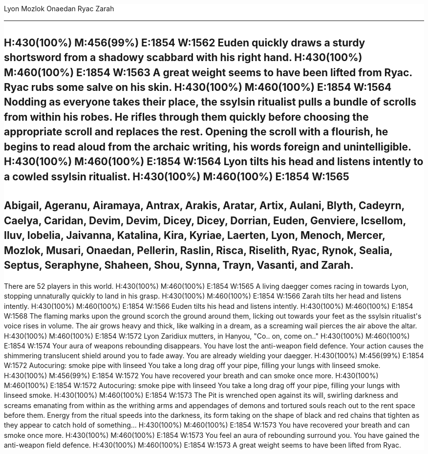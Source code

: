 Lyon
Mozlok
Onaedan
Ryac
Zarah
*******************************************************************************
H:430(100%) M:456(99%) E:1854 W:1562 <eb db> 
Euden quickly draws a sturdy shortsword from a shadowy scabbard with his right hand.
H:430(100%) M:460(100%) E:1854 W:1563 <eb db> 
A great weight seems to have been lifted from Ryac.
Ryac rubs some salve on his skin.
H:430(100%) M:460(100%) E:1854 W:1564 <eb db> 
Nodding as everyone takes their place, the ssylsin ritualist pulls a bundle of scrolls from within his robes. He rifles through them quickly before choosing the appropriate scroll and replaces the rest. Opening the scroll with a flourish, he begins to read aloud from the archaic writing, his words foreign and unintelligible.
H:430(100%) M:460(100%) E:1854 W:1564 <eb db> 
Lyon tilts his head and listens intently to a cowled ssylsin ritualist.
H:430(100%) M:460(100%) E:1854 W:1565 <eb db> 
-------------------------------------------------------------------------------
Abigail, Ageranu, Airamaya, Antrax, Arakis, Aratar, Artix, Aulani, Blyth, Cadeyrn, Caelya, Caridan, Devim, Devim, Dicey, Dicey, Dorrian, Euden, Genviere, Icsellom, Iluv, Iobelia, Jaivanna, Katalina, Kira, Kyriae, Laerten, Lyon, Menoch, Mercer, Mozlok, Musari, Onaedan, Pellerin, Raslin, Risca, Riselith, Ryac, Rynok, Sealia, Septus, Seraphyne, Shaheen, Shou, Synna, Trayn, Vasanti, and Zarah.
-------------------------------------------------------------------------------
There are 52 players in this world.
H:430(100%) M:460(100%) E:1854 W:1565 <eb db> 
A living daegger comes racing in towards Lyon, stopping unnaturally quickly to land in his grasp.
H:430(100%) M:460(100%) E:1854 W:1566 <eb db> 
Zarah tilts her head and listens intently.
H:430(100%) M:460(100%) E:1854 W:1566 <eb db> 
Euden tilts his head and listens intently.
H:430(100%) M:460(100%) E:1854 W:1568 <eb db> 
The flaming marks upon the ground scorch the ground around them, licking out towards your feet as the ssylsin ritualist's voice rises in volume. The air grows heavy and thick, like walking in a dream, as a screaming wail pierces the air above the altar.
H:430(100%) M:460(100%) E:1854 W:1572 <eb db> 
Lyon Zaridiux mutters, in Hanyou, "Co.. on, come on.."
H:430(100%) M:460(100%) E:1854 W:1574 <eb db> 
Your aura of weapons rebounding disappears.
You have lost the anti-weapon field defence.
Your action causes the shimmering translucent shield around you to fade away.
You are already wielding your daegger.
H:430(100%) M:456(99%) E:1854 W:1572 <eb db> 
Autocuring: smoke pipe with linseed
You take a long drag off your pipe, filling your lungs with linseed smoke.
H:430(100%) M:456(99%) E:1854 W:1572 <eb db> 
You have recovered your breath and can smoke once more.
H:430(100%) M:460(100%) E:1854 W:1572 <eb db> 
Autocuring: smoke pipe with linseed
You take a long drag off your pipe, filling your lungs with linseed smoke.
H:430(100%) M:460(100%) E:1854 W:1573 <eb db> 
The Pit is wrenched open against its will, swirling darkness and screams emanating from within as the writhing arms and appendages of demons and tortured souls reach out to the rent space before them. Energy from the ritual speeds into the darkness, its form taking on the shape of black and red chains that tighten as they appear to catch hold of something...
H:430(100%) M:460(100%) E:1854 W:1573 <eb db> 
You have recovered your breath and can smoke once more.
H:430(100%) M:460(100%) E:1854 W:1573 <eb db> 
You feel an aura of rebounding surround you.
You have gained the anti-weapon field defence.
H:430(100%) M:460(100%) E:1854 W:1573 <eb db> 
A great weight seems to have been lifted from Ryac.